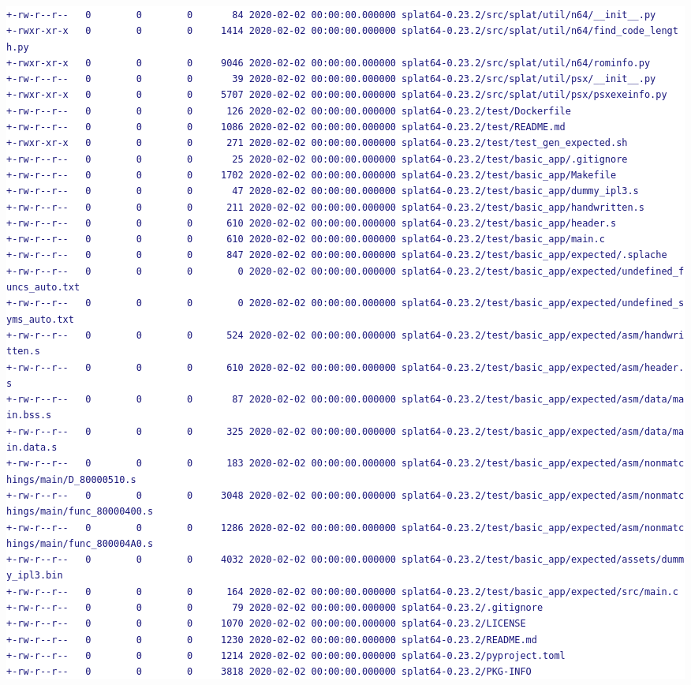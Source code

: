 ```diff
+-rw-r--r--   0        0        0       84 2020-02-02 00:00:00.000000 splat64-0.23.2/src/splat/util/n64/__init__.py
+-rwxr-xr-x   0        0        0     1414 2020-02-02 00:00:00.000000 splat64-0.23.2/src/splat/util/n64/find_code_length.py
+-rwxr-xr-x   0        0        0     9046 2020-02-02 00:00:00.000000 splat64-0.23.2/src/splat/util/n64/rominfo.py
+-rw-r--r--   0        0        0       39 2020-02-02 00:00:00.000000 splat64-0.23.2/src/splat/util/psx/__init__.py
+-rwxr-xr-x   0        0        0     5707 2020-02-02 00:00:00.000000 splat64-0.23.2/src/splat/util/psx/psxexeinfo.py
+-rw-r--r--   0        0        0      126 2020-02-02 00:00:00.000000 splat64-0.23.2/test/Dockerfile
+-rw-r--r--   0        0        0     1086 2020-02-02 00:00:00.000000 splat64-0.23.2/test/README.md
+-rwxr-xr-x   0        0        0      271 2020-02-02 00:00:00.000000 splat64-0.23.2/test/test_gen_expected.sh
+-rw-r--r--   0        0        0       25 2020-02-02 00:00:00.000000 splat64-0.23.2/test/basic_app/.gitignore
+-rw-r--r--   0        0        0     1702 2020-02-02 00:00:00.000000 splat64-0.23.2/test/basic_app/Makefile
+-rw-r--r--   0        0        0       47 2020-02-02 00:00:00.000000 splat64-0.23.2/test/basic_app/dummy_ipl3.s
+-rw-r--r--   0        0        0      211 2020-02-02 00:00:00.000000 splat64-0.23.2/test/basic_app/handwritten.s
+-rw-r--r--   0        0        0      610 2020-02-02 00:00:00.000000 splat64-0.23.2/test/basic_app/header.s
+-rw-r--r--   0        0        0      610 2020-02-02 00:00:00.000000 splat64-0.23.2/test/basic_app/main.c
+-rw-r--r--   0        0        0      847 2020-02-02 00:00:00.000000 splat64-0.23.2/test/basic_app/expected/.splache
+-rw-r--r--   0        0        0        0 2020-02-02 00:00:00.000000 splat64-0.23.2/test/basic_app/expected/undefined_funcs_auto.txt
+-rw-r--r--   0        0        0        0 2020-02-02 00:00:00.000000 splat64-0.23.2/test/basic_app/expected/undefined_syms_auto.txt
+-rw-r--r--   0        0        0      524 2020-02-02 00:00:00.000000 splat64-0.23.2/test/basic_app/expected/asm/handwritten.s
+-rw-r--r--   0        0        0      610 2020-02-02 00:00:00.000000 splat64-0.23.2/test/basic_app/expected/asm/header.s
+-rw-r--r--   0        0        0       87 2020-02-02 00:00:00.000000 splat64-0.23.2/test/basic_app/expected/asm/data/main.bss.s
+-rw-r--r--   0        0        0      325 2020-02-02 00:00:00.000000 splat64-0.23.2/test/basic_app/expected/asm/data/main.data.s
+-rw-r--r--   0        0        0      183 2020-02-02 00:00:00.000000 splat64-0.23.2/test/basic_app/expected/asm/nonmatchings/main/D_80000510.s
+-rw-r--r--   0        0        0     3048 2020-02-02 00:00:00.000000 splat64-0.23.2/test/basic_app/expected/asm/nonmatchings/main/func_80000400.s
+-rw-r--r--   0        0        0     1286 2020-02-02 00:00:00.000000 splat64-0.23.2/test/basic_app/expected/asm/nonmatchings/main/func_800004A0.s
+-rw-r--r--   0        0        0     4032 2020-02-02 00:00:00.000000 splat64-0.23.2/test/basic_app/expected/assets/dummy_ipl3.bin
+-rw-r--r--   0        0        0      164 2020-02-02 00:00:00.000000 splat64-0.23.2/test/basic_app/expected/src/main.c
+-rw-r--r--   0        0        0       79 2020-02-02 00:00:00.000000 splat64-0.23.2/.gitignore
+-rw-r--r--   0        0        0     1070 2020-02-02 00:00:00.000000 splat64-0.23.2/LICENSE
+-rw-r--r--   0        0        0     1230 2020-02-02 00:00:00.000000 splat64-0.23.2/README.md
+-rw-r--r--   0        0        0     1214 2020-02-02 00:00:00.000000 splat64-0.23.2/pyproject.toml
+-rw-r--r--   0        0        0     3818 2020-02-02 00:00:00.000000 splat64-0.23.2/PKG-INFO
```
